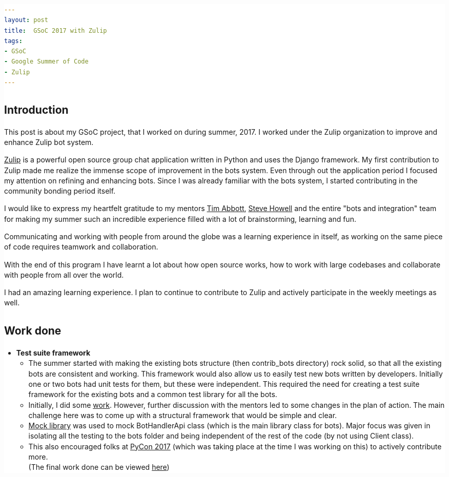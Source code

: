 ```yaml
---
layout: post
title:  GSoC 2017 with Zulip
tags:
- GSoC
- Google Summer of Code
- Zulip
---
```


## **Introduction**

This post is about my GSoC project, that I worked on during summer, 2017. I worked under the Zulip organization to improve and enhance Zulip bot system.

[Zulip](https://zulip.org/) is a powerful open source group chat application written in Python and uses the Django framework. My first contribution to Zulip made me realize the immense scope of improvement in the bots system.  Even through out the application period I focused my attention on refining and enhancing bots. Since I was already familiar with the bots system, I started contributing in the community bonding period itself.

I would like to express my heartfelt gratitude to my mentors [Tim Abbott](http://web.mit.edu/tabbott/www/), [Steve Howell](https://www.linkedin.com/in/stevehowell/) and the entire &quot;bots and integration&quot; team for making my summer such an incredible experience filled with a lot of brainstorming, learning and fun.

Communicating and working with people from around the globe was a learning experience in itself, as working on the same piece of code requires teamwork and collaboration.

With the end of this program I have learnt a lot about how open source works,  how to work with large codebases and collaborate with people from all over the world.

I had an amazing learning experience. I plan to continue to contribute to Zulip and actively participate in the weekly meetings as well.

## **Work done**

- **Test suite framework**
  - The summer started with making the existing bots structure (then contrib\_bots directory) rock solid, so that all the existing bots are consistent and working. This framework would also allow us to easily test new bots written by developers.
Initially one or two bots had unit tests for them, but these were independent. This required the need for creating a test suite framework for the existing bots and a common test library for all the bots.
  -  Initially, I did some [work](https://github.com/zulip/zulip/pull/4846). However, further discussion with the mentors led to some changes in the plan of action. The main challenge here was to come up with a structural framework that would be simple and clear.
  -  [Mock library](https://docs.python.org/3/library/unittest.mock.html) was used to mock BotHandlerApi class (which is the main library class for bots). Major focus was given in isolating all the testing to the bots folder and being independent of the rest of the code (by not using Client class).
  -  This also encouraged folks at [PyCon 2017](https://us.pycon.org/2017/community/sprints/) (which was taking place at the time I was working on this) to actively contribute more.
<br />(The final work done can be viewed [here](https://github.com/zulip/zulip/pull/4859))
